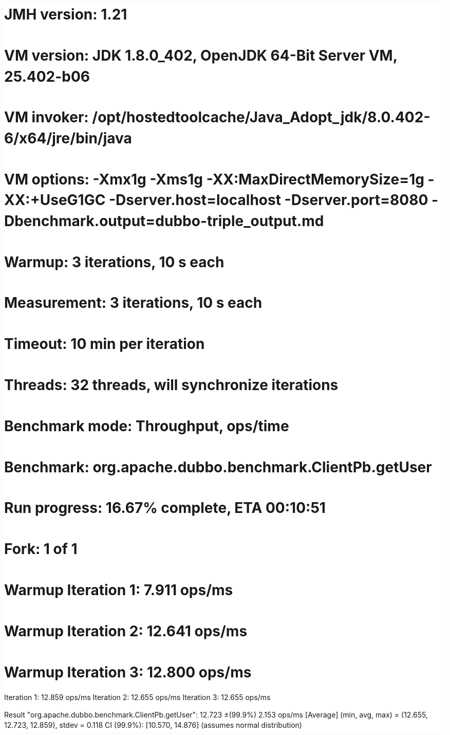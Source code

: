 
# JMH version: 1.21
# VM version: JDK 1.8.0_402, OpenJDK 64-Bit Server VM, 25.402-b06
# VM invoker: /opt/hostedtoolcache/Java_Adopt_jdk/8.0.402-6/x64/jre/bin/java
# VM options: -Xmx1g -Xms1g -XX:MaxDirectMemorySize=1g -XX:+UseG1GC -Dserver.host=localhost -Dserver.port=8080 -Dbenchmark.output=dubbo-triple_output.md
# Warmup: 3 iterations, 10 s each
# Measurement: 3 iterations, 10 s each
# Timeout: 10 min per iteration
# Threads: 32 threads, will synchronize iterations
# Benchmark mode: Throughput, ops/time
# Benchmark: org.apache.dubbo.benchmark.ClientPb.getUser

# Run progress: 16.67% complete, ETA 00:10:51
# Fork: 1 of 1
# Warmup Iteration   1: 7.911 ops/ms
# Warmup Iteration   2: 12.641 ops/ms
# Warmup Iteration   3: 12.800 ops/ms
Iteration   1: 12.859 ops/ms
Iteration   2: 12.655 ops/ms
Iteration   3: 12.655 ops/ms


Result "org.apache.dubbo.benchmark.ClientPb.getUser":
  12.723 ±(99.9%) 2.153 ops/ms [Average]
  (min, avg, max) = (12.655, 12.723, 12.859), stdev = 0.118
  CI (99.9%): [10.570, 14.876] (assumes normal distribution)
